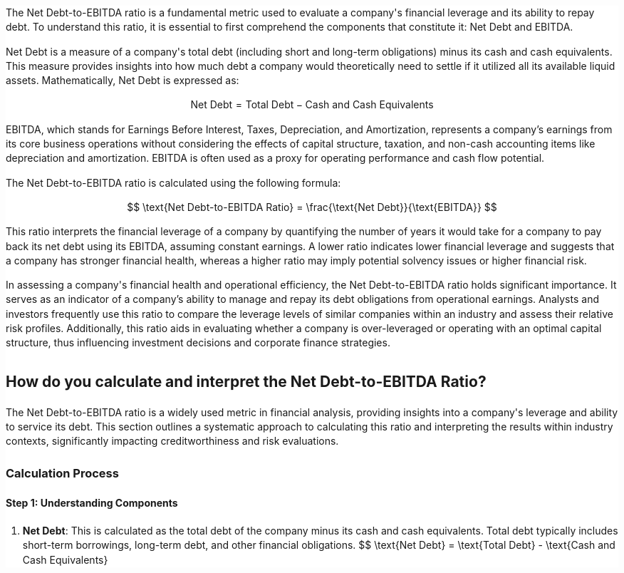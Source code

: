 The Net Debt-to-EBITDA ratio is a fundamental metric used to evaluate a company's financial leverage and its ability to repay debt. To understand this ratio, it is essential to first comprehend the components that constitute it: Net Debt and EBITDA.

Net Debt is a measure of a company's total debt (including short and long-term obligations) minus its cash and cash equivalents. This measure provides insights into how much debt a company would theoretically need to settle if it utilized all its available liquid assets. Mathematically, Net Debt is expressed as:

$$
\text{Net Debt} = \text{Total Debt} - \text{Cash and Cash Equivalents}
$$

EBITDA, which stands for Earnings Before Interest, Taxes, Depreciation, and Amortization, represents a company’s earnings from its core business operations without considering the effects of capital structure, taxation, and non-cash accounting items like depreciation and amortization. EBITDA is often used as a proxy for operating performance and cash flow potential.

The Net Debt-to-EBITDA ratio is calculated using the following formula:

$$
\text{Net Debt-to-EBITDA Ratio} = \frac{\text{Net Debt}}{\text{EBITDA}}
$$

This ratio interprets the financial leverage of a company by quantifying the number of years it would take for a company to pay back its net debt using its EBITDA, assuming constant earnings. A lower ratio indicates lower financial leverage and suggests that a company has stronger financial health, whereas a higher ratio may imply potential solvency issues or higher financial risk.

In assessing a company's financial health and operational efficiency, the Net Debt-to-EBITDA ratio holds significant importance. It serves as an indicator of a company’s ability to manage and repay its debt obligations from operational earnings. Analysts and investors frequently use this ratio to compare the leverage levels of similar companies within an industry and assess their relative risk profiles. Additionally, this ratio aids in evaluating whether a company is over-leveraged or operating with an optimal capital structure, thus influencing investment decisions and corporate finance strategies.

## How do you calculate and interpret the Net Debt-to-EBITDA Ratio?

The Net Debt-to-EBITDA ratio is a widely used metric in financial analysis, providing insights into a company's leverage and ability to service its debt. This section outlines a systematic approach to calculating this ratio and interpreting the results within industry contexts, significantly impacting creditworthiness and risk evaluations.

### Calculation Process

#### Step 1: Understanding Components

1. **Net Debt**: This is calculated as the total debt of the company minus its cash and cash equivalents. Total debt typically includes short-term borrowings, long-term debt, and other financial obligations.
$$
   \text{Net Debt} = \text{Total Debt} - \text{Cash and Cash Equivalents}
